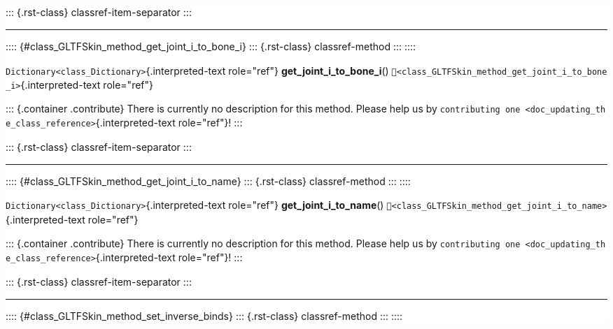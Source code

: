 ::: {.rst-class}
classref-item-separator
:::

------------------------------------------------------------------------

:::: {#class_GLTFSkin_method_get_joint_i_to_bone_i}
::: {.rst-class}
classref-method
:::
::::

`Dictionary<class_Dictionary>`{.interpreted-text role="ref"}
**get_joint_i_to_bone_i**()
`🔗<class_GLTFSkin_method_get_joint_i_to_bone_i>`{.interpreted-text
role="ref"}

::: {.container .contribute}
There is currently no description for this method. Please help us by
`contributing one <doc_updating_the_class_reference>`{.interpreted-text
role="ref"}!
:::

::: {.rst-class}
classref-item-separator
:::

------------------------------------------------------------------------

:::: {#class_GLTFSkin_method_get_joint_i_to_name}
::: {.rst-class}
classref-method
:::
::::

`Dictionary<class_Dictionary>`{.interpreted-text role="ref"}
**get_joint_i_to_name**()
`🔗<class_GLTFSkin_method_get_joint_i_to_name>`{.interpreted-text
role="ref"}

::: {.container .contribute}
There is currently no description for this method. Please help us by
`contributing one <doc_updating_the_class_reference>`{.interpreted-text
role="ref"}!
:::

::: {.rst-class}
classref-item-separator
:::

------------------------------------------------------------------------

:::: {#class_GLTFSkin_method_set_inverse_binds}
::: {.rst-class}
classref-method
:::
::::
